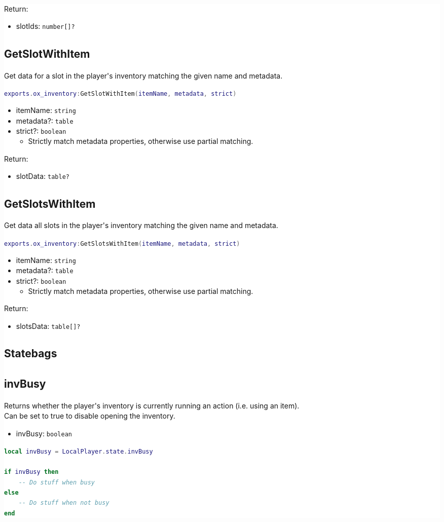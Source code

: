 Return:

* slotIds: `number[]?`

## GetSlotWithItem

Get data for a slot in the player's inventory matching the given name and metadata.

```lua
exports.ox_inventory:GetSlotWithItem(itemName, metadata, strict)
```

* itemName: `string`
* metadata?: `table`
* strict?: `boolean`
  * Strictly match metadata properties, otherwise use partial matching.

Return:

* slotData: `table?`

## GetSlotsWithItem

Get data all slots in the player's inventory matching the given name and metadata.

```lua
exports.ox_inventory:GetSlotsWithItem(itemName, metadata, strict)
```

* itemName: `string`
* metadata?: `table`
* strict?: `boolean`
  * Strictly match metadata properties, otherwise use partial matching.

Return:

* slotsData: `table[]?`

## Statebags

## invBusy

Returns whether the player's inventory is currently running an action (i.e. using an item).\
Can be set to true to disable opening the inventory.

* invBusy: `boolean`

```lua
local invBusy = LocalPlayer.state.invBusy

if invBusy then
    -- Do stuff when busy
else
    -- Do stuff when not busy
end
```
